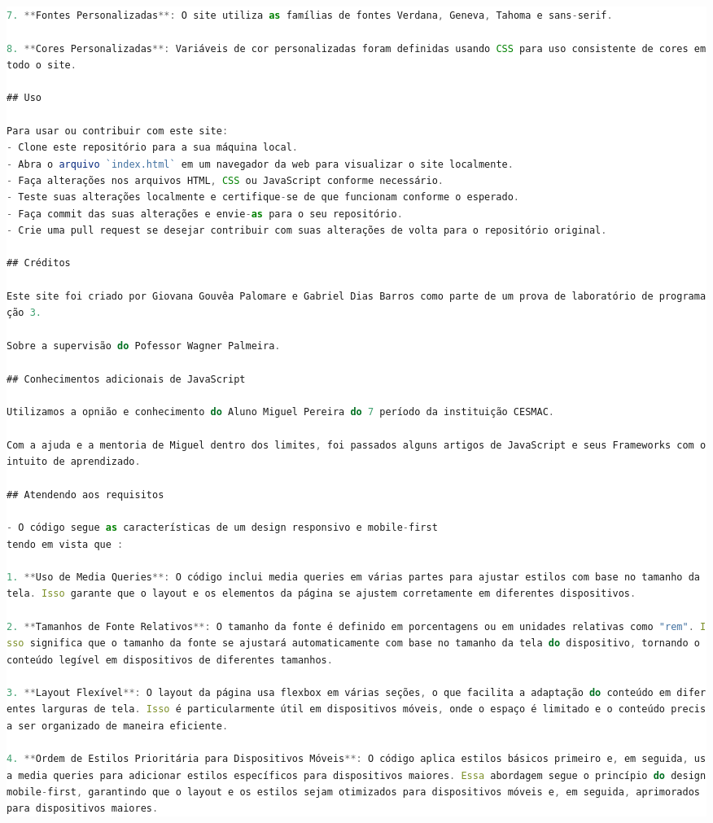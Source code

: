    ```javascript
7. **Fontes Personalizadas**: O site utiliza as famílias de fontes Verdana, Geneva, Tahoma e sans-serif.

8. **Cores Personalizadas**: Variáveis de cor personalizadas foram definidas usando CSS para uso consistente de cores em todo o site.

## Uso

Para usar ou contribuir com este site:
- Clone este repositório para a sua máquina local.
- Abra o arquivo `index.html` em um navegador da web para visualizar o site localmente.
- Faça alterações nos arquivos HTML, CSS ou JavaScript conforme necessário.
- Teste suas alterações localmente e certifique-se de que funcionam conforme o esperado.
- Faça commit das suas alterações e envie-as para o seu repositório.
- Crie uma pull request se desejar contribuir com suas alterações de volta para o repositório original.

## Créditos

Este site foi criado por Giovana Gouvêa Palomare e Gabriel Dias Barros como parte de um prova de laboratório de programação 3. 

Sobre a supervisão do Pofessor Wagner Palmeira.

## Conhecimentos adicionais de JavaScript

Utilizamos a opnião e conhecimento do Aluno Miguel Pereira do 7 período da instituição CESMAC.

Com a ajuda e a mentoria de Miguel dentro dos limites, foi passados alguns artigos de JavaScript e seus Frameworks com o intuito de aprendizado.

## Atendendo aos requisitos 

- O código segue as características de um design responsivo e mobile-first 
 tendo em vista que :

1. **Uso de Media Queries**: O código inclui media queries em várias partes para ajustar estilos com base no tamanho da tela. Isso garante que o layout e os elementos da página se ajustem corretamente em diferentes dispositivos.

2. **Tamanhos de Fonte Relativos**: O tamanho da fonte é definido em porcentagens ou em unidades relativas como "rem". Isso significa que o tamanho da fonte se ajustará automaticamente com base no tamanho da tela do dispositivo, tornando o conteúdo legível em dispositivos de diferentes tamanhos.

3. **Layout Flexível**: O layout da página usa flexbox em várias seções, o que facilita a adaptação do conteúdo em diferentes larguras de tela. Isso é particularmente útil em dispositivos móveis, onde o espaço é limitado e o conteúdo precisa ser organizado de maneira eficiente.

4. **Ordem de Estilos Prioritária para Dispositivos Móveis**: O código aplica estilos básicos primeiro e, em seguida, usa media queries para adicionar estilos específicos para dispositivos maiores. Essa abordagem segue o princípio do design mobile-first, garantindo que o layout e os estilos sejam otimizados para dispositivos móveis e, em seguida, aprimorados para dispositivos maiores.
